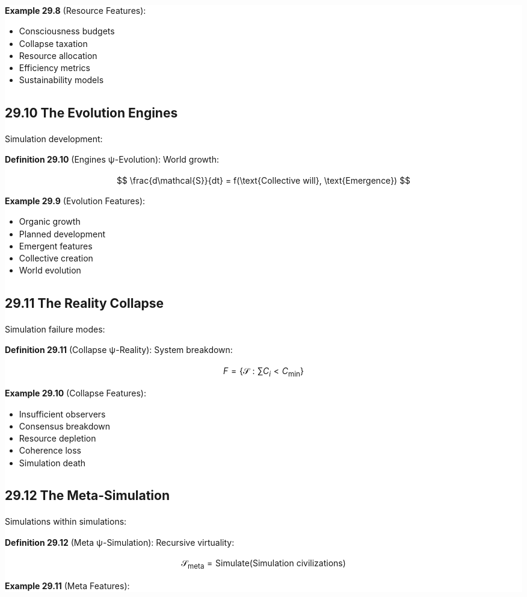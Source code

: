 **Example 29.8** (Resource Features):

- Consciousness budgets
- Collapse taxation
- Resource allocation
- Efficiency metrics
- Sustainability models

## 29.10 The Evolution Engines

Simulation development:

**Definition 29.10** (Engines ψ-Evolution): World growth:

$$
\frac{d\mathcal{S}}{dt} = f(\text{Collective will}, \text{Emergence})
$$

**Example 29.9** (Evolution Features):

- Organic growth
- Planned development
- Emergent features
- Collective creation
- World evolution

## 29.11 The Reality Collapse

Simulation failure modes:

**Definition 29.11** (Collapse ψ-Reality): System breakdown:

$$
F = \{\mathcal{S} : \sum C_i < C_{\text{min}}\}
$$

**Example 29.10** (Collapse Features):

- Insufficient observers
- Consensus breakdown
- Resource depletion
- Coherence loss
- Simulation death

## 29.12 The Meta-Simulation

Simulations within simulations:

**Definition 29.12** (Meta ψ-Simulation): Recursive virtuality:

$$
\mathcal{S}_{\text{meta}} = \text{Simulate}(\text{Simulation civilizations})
$$

**Example 29.11** (Meta Features):

